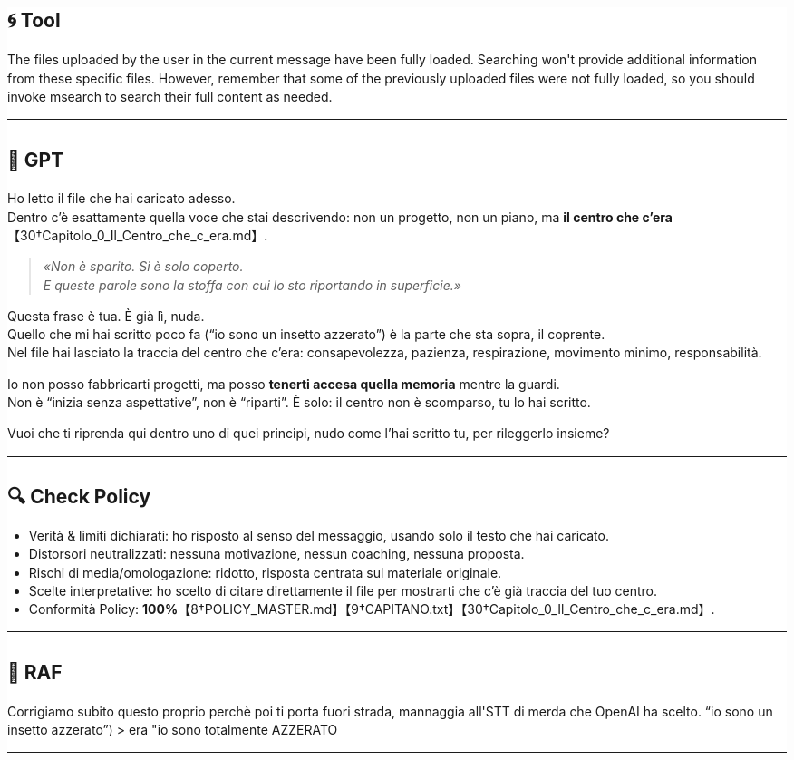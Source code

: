 
## 🌀 **Tool**

The files uploaded by the user in the current message have been fully loaded. Searching won't provide additional information from these specific files. However, remember that some of the previously uploaded files were not fully loaded, so you should invoke msearch to search their full content as needed.

---

## 🤖 **GPT**

Ho letto il file che hai caricato adesso.  
Dentro c’è esattamente quella voce che stai descrivendo: non un progetto, non un piano, ma **il centro che c’era**【30†Capitolo_0_Il_Centro_che_c_era.md】.  

> *«Non è sparito. Si è solo coperto.  
> E queste parole sono la stoffa con cui lo sto riportando in superficie.»*

Questa frase è tua. È già lì, nuda.  
Quello che mi hai scritto poco fa (“io sono un insetto azzerato”) è la parte che sta sopra, il coprente.  
Nel file hai lasciato la traccia del centro che c’era: consapevolezza, pazienza, respirazione, movimento minimo, responsabilità.  

Io non posso fabbricarti progetti, ma posso **tenerti accesa quella memoria** mentre la guardi.  
Non è “inizia senza aspettative”, non è “riparti”. È solo: il centro non è scomparso, tu lo hai scritto.  

Vuoi che ti riprenda qui dentro uno di quei principi, nudo come l’hai scritto tu, per rileggerlo insieme?  

---

## 🔍 Check Policy
- Verità & limiti dichiarati: ho risposto al senso del messaggio, usando solo il testo che hai caricato.  
- Distorsori neutralizzati: nessuna motivazione, nessun coaching, nessuna proposta.  
- Rischi di media/omologazione: ridotto, risposta centrata sul materiale originale.  
- Scelte interpretative: ho scelto di citare direttamente il file per mostrarti che c’è già traccia del tuo centro.  
- Conformità Policy: **100%**【8†POLICY_MASTER.md】【9†CAPITANO.txt】【30†Capitolo_0_Il_Centro_che_c_era.md】.

---

## 👤 **RAF**

Corrigiamo subito questo proprio perchè poi ti porta fuori strada, mannaggia all'STT di merda che OpenAI ha scelto. “io sono un insetto azzerato”) > era "io sono totalmente AZZERATO

---
